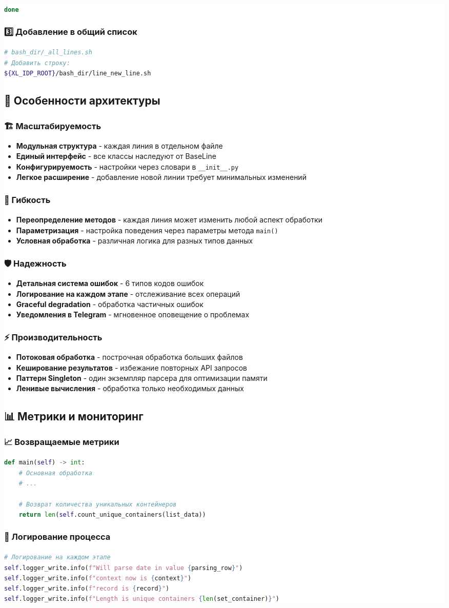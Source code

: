 ```bash
done
```

### 3️⃣ Добавление в общий список

```bash
# bash_dir/_all_lines.sh
# Добавить строку:
${XL_IDP_ROOT}/bash_dir/line_new_line.sh
```

## 🎯 Особенности архитектуры

### 🏗️ Масштабируемость
- **Модульная структура** - каждая линия в отдельном файле
- **Единый интерфейс** - все классы наследуют от BaseLine
- **Конфигурируемость** - настройки через словари в `__init__.py`
- **Легкое расширение** - добавление новой линии требует минимальных изменений

### 🔄 Гибкость
- **Переопределение методов** - каждая линия может изменить любой аспект обработки
- **Параметризация** - настройка поведения через параметры метода `main()`
- **Условная обработка** - различная логика для разных типов данных

### 🛡️ Надежность
- **Детальная система ошибок** - 6 типов кодов ошибок
- **Логирование на каждом этапе** - отслеживание всех операций
- **Graceful degradation** - обработка частичных ошибок
- **Уведомления в Telegram** - мгновенное оповещение о проблемах

### ⚡ Производительность
- **Потоковая обработка** - построчная обработка больших файлов
- **Кеширование результатов** - избежание повторных API запросов
- **Паттерн Singleton** - один экземпляр парсера для оптимизации памяти
- **Ленивые вычисления** - обработка только необходимых данных

## 📊 Метрики и мониторинг

### 📈 Возвращаемые метрики
```python
def main(self) -> int:
    # Основная обработка
    # ...
    
    # Возврат количества уникальных контейнеров
    return len(self.count_unique_containers(list_data))
```

### 📝 Логирование процесса
```python
# Логирование на каждом этапе
self.logger_write.info(f"Will parse date in value {parsing_row}")
self.logger_write.info(f"context now is {context}")
self.logger_write.info(f"record is {record}")
self.logger_write.info(f"Length is unique containers {len(set_container)}")
```
